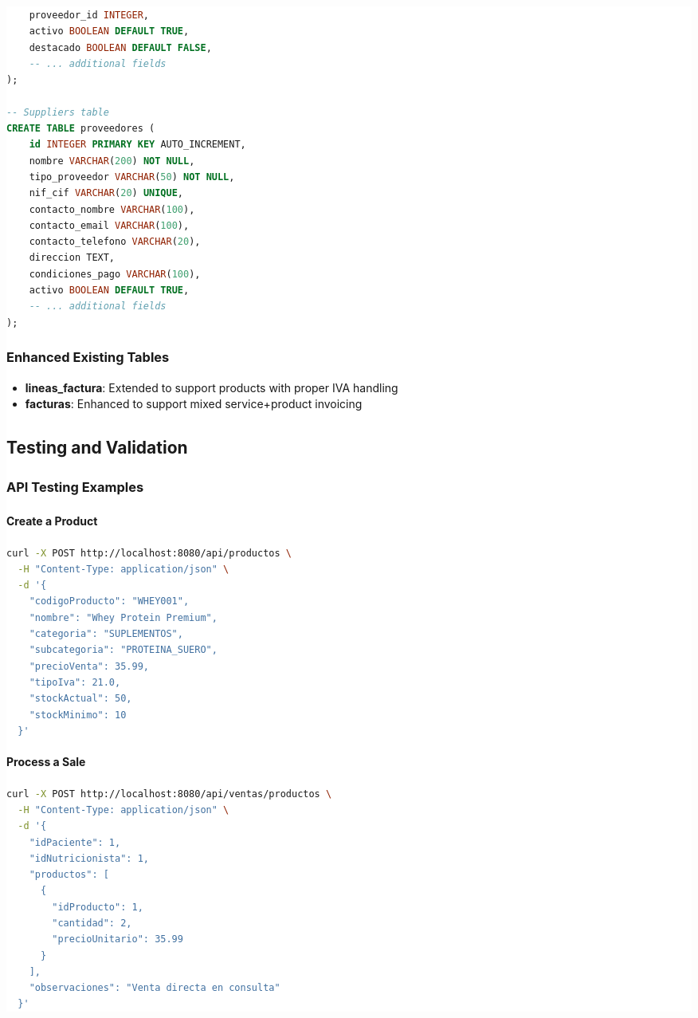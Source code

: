 ```sql
    proveedor_id INTEGER,
    activo BOOLEAN DEFAULT TRUE,
    destacado BOOLEAN DEFAULT FALSE,
    -- ... additional fields
);

-- Suppliers table
CREATE TABLE proveedores (
    id INTEGER PRIMARY KEY AUTO_INCREMENT,
    nombre VARCHAR(200) NOT NULL,
    tipo_proveedor VARCHAR(50) NOT NULL,
    nif_cif VARCHAR(20) UNIQUE,
    contacto_nombre VARCHAR(100),
    contacto_email VARCHAR(100),
    contacto_telefono VARCHAR(20),
    direccion TEXT,
    condiciones_pago VARCHAR(100),
    activo BOOLEAN DEFAULT TRUE,
    -- ... additional fields
);
```

### Enhanced Existing Tables
- **lineas_factura**: Extended to support products with proper IVA handling
- **facturas**: Enhanced to support mixed service+product invoicing

## Testing and Validation

### API Testing Examples

#### Create a Product
```bash
curl -X POST http://localhost:8080/api/productos \
  -H "Content-Type: application/json" \
  -d '{
    "codigoProducto": "WHEY001",
    "nombre": "Whey Protein Premium",
    "categoria": "SUPLEMENTOS",
    "subcategoria": "PROTEINA_SUERO",
    "precioVenta": 35.99,
    "tipoIva": 21.0,
    "stockActual": 50,
    "stockMinimo": 10
  }'
```

#### Process a Sale
```bash
curl -X POST http://localhost:8080/api/ventas/productos \
  -H "Content-Type: application/json" \
  -d '{
    "idPaciente": 1,
    "idNutricionista": 1,
    "productos": [
      {
        "idProducto": 1,
        "cantidad": 2,
        "precioUnitario": 35.99
      }
    ],
    "observaciones": "Venta directa en consulta"
  }'
```